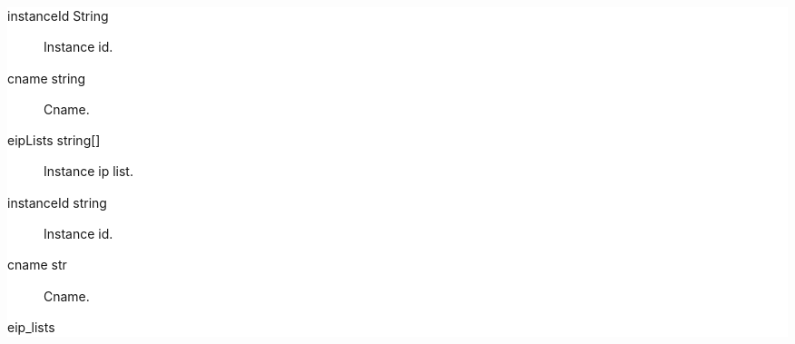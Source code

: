 <a data-swiftype-name="resource-property" data-swiftype-type="text" href="#instanceid_java" style="color: inherit; text-decoration: inherit;">instance<wbr>Id</a>
</span>
        <span class="property-indicator"></span>
        <span class="property-type">String</span>
    </dt>
    <dd><p>Instance id.</p>
</dd></dl>
</pulumi-choosable>
</div>

<div>
<pulumi-choosable type="language" values="javascript,typescript">
<dl class="resources-properties"><dt class="property-required"
            title="Required">
        <span id="cname_nodejs">
<a data-swiftype-name="resource-property" data-swiftype-type="text" href="#cname_nodejs" style="color: inherit; text-decoration: inherit;">cname</a>
</span>
        <span class="property-indicator"></span>
        <span class="property-type">string</span>
    </dt>
    <dd><p>Cname.</p>
</dd><dt class="property-required"
            title="Required">
        <span id="eiplists_nodejs">
<a data-swiftype-name="resource-property" data-swiftype-type="text" href="#eiplists_nodejs" style="color: inherit; text-decoration: inherit;">eip<wbr>Lists</a>
</span>
        <span class="property-indicator"></span>
        <span class="property-type">string[]</span>
    </dt>
    <dd><p>Instance ip list.</p>
</dd><dt class="property-required"
            title="Required">
        <span id="instanceid_nodejs">
<a data-swiftype-name="resource-property" data-swiftype-type="text" href="#instanceid_nodejs" style="color: inherit; text-decoration: inherit;">instance<wbr>Id</a>
</span>
        <span class="property-indicator"></span>
        <span class="property-type">string</span>
    </dt>
    <dd><p>Instance id.</p>
</dd></dl>
</pulumi-choosable>
</div>

<div>
<pulumi-choosable type="language" values="python">
<dl class="resources-properties"><dt class="property-required"
            title="Required">
        <span id="cname_python">
<a data-swiftype-name="resource-property" data-swiftype-type="text" href="#cname_python" style="color: inherit; text-decoration: inherit;">cname</a>
</span>
        <span class="property-indicator"></span>
        <span class="property-type">str</span>
    </dt>
    <dd><p>Cname.</p>
</dd><dt class="property-required"
            title="Required">
        <span id="eip_lists_python">
<a data-swiftype-name="resource-property" data-swiftype-type="text" href="#eip_lists_python" style="color: inherit; text-decoration: inherit;">eip_<wbr>lists</a>